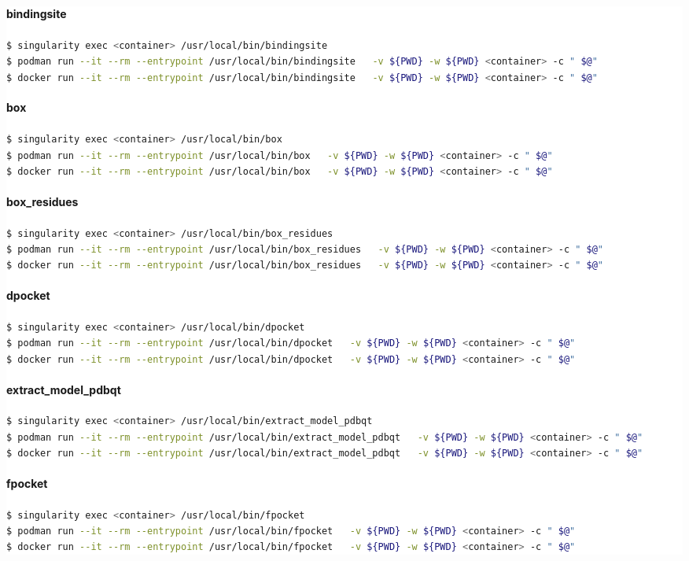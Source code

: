 
#### bindingsite

```bash
$ singularity exec <container> /usr/local/bin/bindingsite
$ podman run --it --rm --entrypoint /usr/local/bin/bindingsite   -v ${PWD} -w ${PWD} <container> -c " $@"
$ docker run --it --rm --entrypoint /usr/local/bin/bindingsite   -v ${PWD} -w ${PWD} <container> -c " $@"
```


#### box

```bash
$ singularity exec <container> /usr/local/bin/box
$ podman run --it --rm --entrypoint /usr/local/bin/box   -v ${PWD} -w ${PWD} <container> -c " $@"
$ docker run --it --rm --entrypoint /usr/local/bin/box   -v ${PWD} -w ${PWD} <container> -c " $@"
```


#### box_residues

```bash
$ singularity exec <container> /usr/local/bin/box_residues
$ podman run --it --rm --entrypoint /usr/local/bin/box_residues   -v ${PWD} -w ${PWD} <container> -c " $@"
$ docker run --it --rm --entrypoint /usr/local/bin/box_residues   -v ${PWD} -w ${PWD} <container> -c " $@"
```


#### dpocket

```bash
$ singularity exec <container> /usr/local/bin/dpocket
$ podman run --it --rm --entrypoint /usr/local/bin/dpocket   -v ${PWD} -w ${PWD} <container> -c " $@"
$ docker run --it --rm --entrypoint /usr/local/bin/dpocket   -v ${PWD} -w ${PWD} <container> -c " $@"
```


#### extract_model_pdbqt

```bash
$ singularity exec <container> /usr/local/bin/extract_model_pdbqt
$ podman run --it --rm --entrypoint /usr/local/bin/extract_model_pdbqt   -v ${PWD} -w ${PWD} <container> -c " $@"
$ docker run --it --rm --entrypoint /usr/local/bin/extract_model_pdbqt   -v ${PWD} -w ${PWD} <container> -c " $@"
```


#### fpocket

```bash
$ singularity exec <container> /usr/local/bin/fpocket
$ podman run --it --rm --entrypoint /usr/local/bin/fpocket   -v ${PWD} -w ${PWD} <container> -c " $@"
$ docker run --it --rm --entrypoint /usr/local/bin/fpocket   -v ${PWD} -w ${PWD} <container> -c " $@"
```
